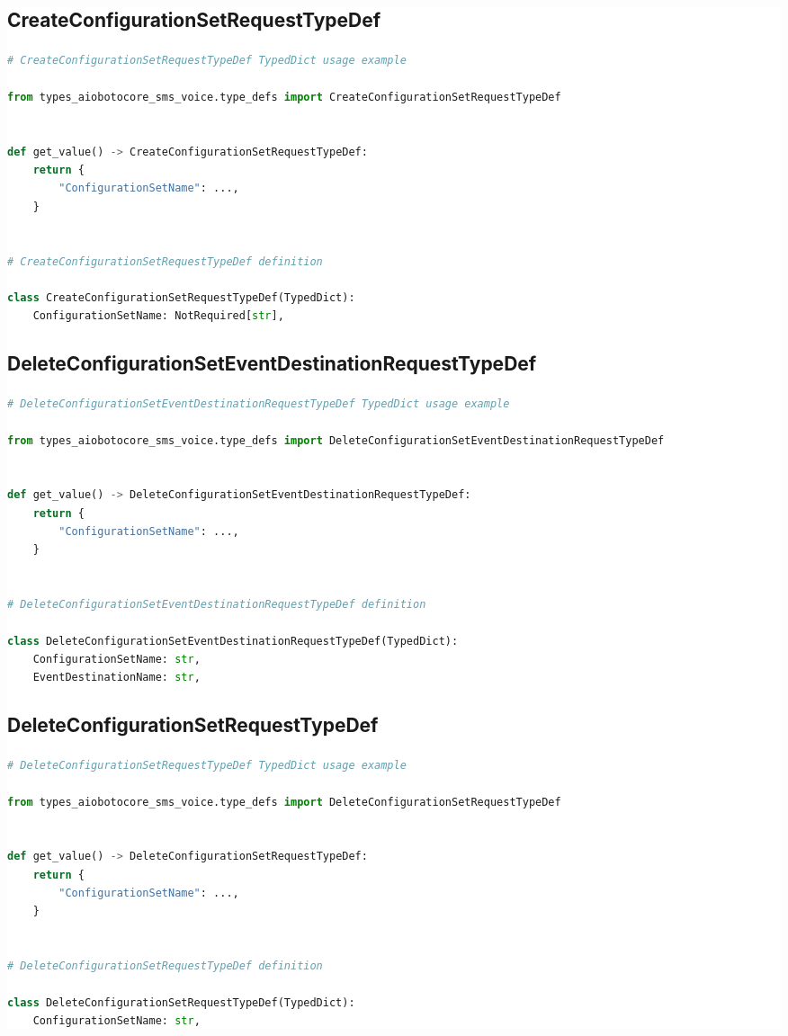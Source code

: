 
## CreateConfigurationSetRequestTypeDef

```python
# CreateConfigurationSetRequestTypeDef TypedDict usage example

from types_aiobotocore_sms_voice.type_defs import CreateConfigurationSetRequestTypeDef


def get_value() -> CreateConfigurationSetRequestTypeDef:
    return {
        "ConfigurationSetName": ...,
    }


# CreateConfigurationSetRequestTypeDef definition

class CreateConfigurationSetRequestTypeDef(TypedDict):
    ConfigurationSetName: NotRequired[str],
```


## DeleteConfigurationSetEventDestinationRequestTypeDef

```python
# DeleteConfigurationSetEventDestinationRequestTypeDef TypedDict usage example

from types_aiobotocore_sms_voice.type_defs import DeleteConfigurationSetEventDestinationRequestTypeDef


def get_value() -> DeleteConfigurationSetEventDestinationRequestTypeDef:
    return {
        "ConfigurationSetName": ...,
    }


# DeleteConfigurationSetEventDestinationRequestTypeDef definition

class DeleteConfigurationSetEventDestinationRequestTypeDef(TypedDict):
    ConfigurationSetName: str,
    EventDestinationName: str,
```


## DeleteConfigurationSetRequestTypeDef

```python
# DeleteConfigurationSetRequestTypeDef TypedDict usage example

from types_aiobotocore_sms_voice.type_defs import DeleteConfigurationSetRequestTypeDef


def get_value() -> DeleteConfigurationSetRequestTypeDef:
    return {
        "ConfigurationSetName": ...,
    }


# DeleteConfigurationSetRequestTypeDef definition

class DeleteConfigurationSetRequestTypeDef(TypedDict):
    ConfigurationSetName: str,
```
